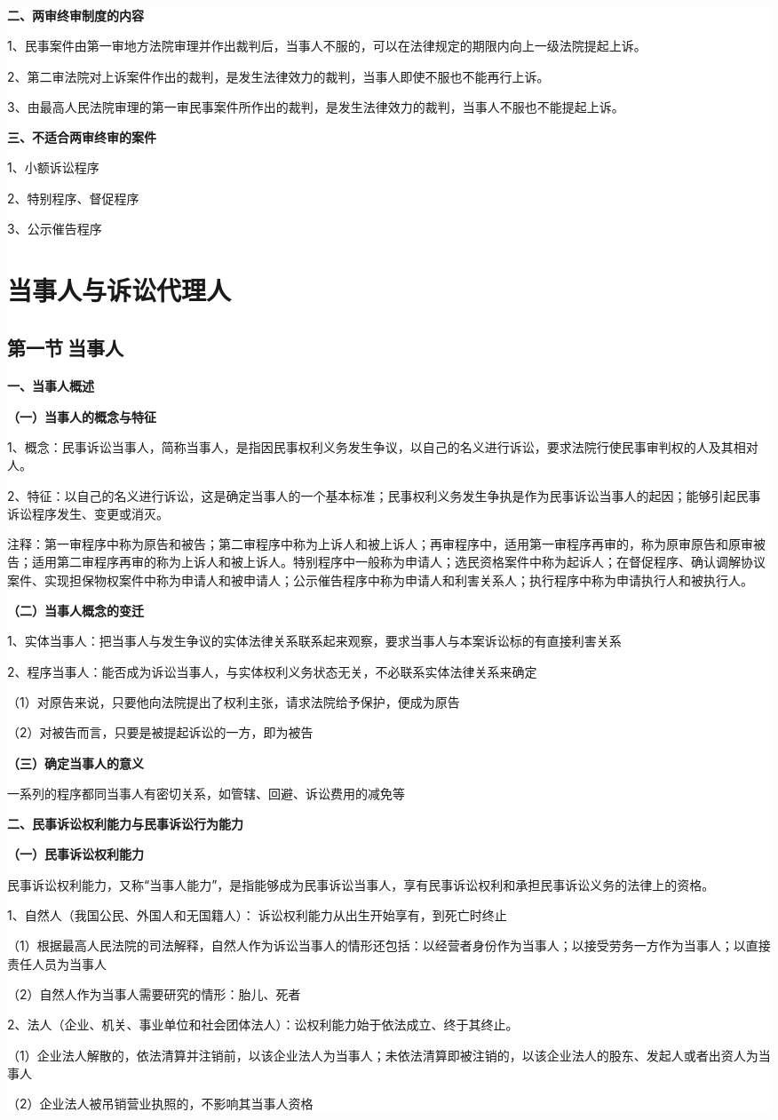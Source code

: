 **二、两审终审制度的内容**

1、民事案件由第一审地方法院审理并作出裁判后，当事人不服的，可以在法律规定的期限内向上一级法院提起上诉。

2、第二审法院对上诉案件作出的裁判，是发生法律效力的裁判，当事人即使不服也不能再行上诉。

3、由最高人民法院审理的第一审民事案件所作出的裁判，是发生法律效力的裁判，当事人不服也不能提起上诉。

**三、不适合两审终审的案件**

1、小额诉讼程序

2、特别程序、督促程序

3、公示催告程序

# 当事人与诉讼代理人

## 第一节 当事人

**一、当事人概述**

**（一）当事人的概念与特征**

1、概念：民事诉讼当事人，简称当事人，是指因民事权利义务发生争议，以自己的名义进行诉讼，要求法院行使民事审判权的人及其相对人。

2、特征：以自己的名义进行诉讼，这是确定当事人的一个基本标准；民事权利义务发生争执是作为民事诉讼当事人的起因；能够引起民事诉讼程序发生、变更或消灭。

注释：第一审程序中称为原告和被告；第二审程序中称为上诉人和被上诉人；再审程序中，适用第一审程序再审的，称为原审原告和原审被告；适用第二审程序再审的称为上诉人和被上诉人。特别程序中一般称为申请人；选民资格案件中称为起诉人；在督促程序、确认调解协议案件、实现担保物权案件中称为申请人和被申请人；公示催告程序中称为申请人和利害关系人；执行程序中称为申请执行人和被执行人。

**（二）当事人概念的变迁**

1、实体当事人：把当事人与发生争议的实体法律关系联系起来观察，要求当事人与本案诉讼标的有直接利害关系

2、程序当事人：能否成为诉讼当事人，与实体权利义务状态无关，不必联系实体法律关系来确定

（1）对原告来说，只要他向法院提出了权利主张，请求法院给予保护，便成为原告

（2）对被告而言，只要是被提起诉讼的一方，即为被告

**（三）确定当事人的意义**

一系列的程序都同当事人有密切关系，如管辖、回避、诉讼费用的减免等

**二、民事诉讼权利能力与民事诉讼行为能力**

**（一）民事诉讼权利能力**

民事诉讼权利能力，又称“当事人能力”，是指能够成为民事诉讼当事人，享有民事诉讼权利和承担民事诉讼义务的法律上的资格。

1、自然人（我国公民、外国人和无国籍人）： 诉讼权利能力从出生开始享有，到死亡时终止

（1）根据最高人民法院的司法解释，自然人作为诉讼当事人的情形还包括：以经营者身份作为当事人；以接受劳务一方作为当事人；以直接责任人员为当事人

（2）自然人作为当事人需要研究的情形：胎儿、死者

2、法人（企业、机关、事业单位和社会团体法人）：讼权利能力始于依法成立、终于其终止。

（1）企业法人解散的，依法清算并注销前，以该企业法人为当事人；未依法清算即被注销的，以该企业法人的股东、发起人或者出资人为当事人

（2）企业法人被吊销营业执照的，不影响其当事人资格
